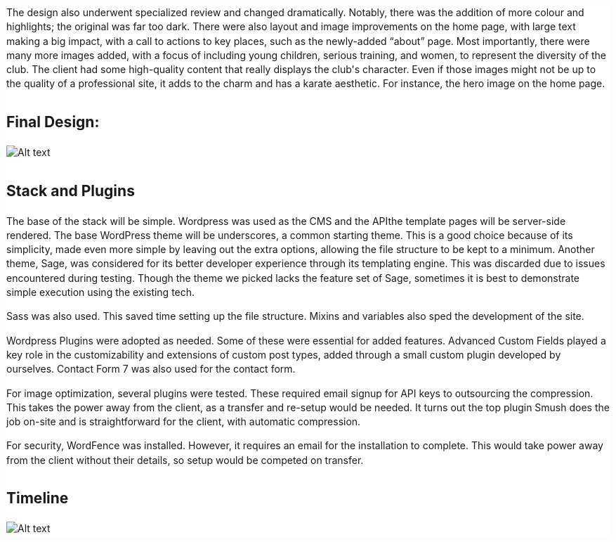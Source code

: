 The design also underwent specialized review and changed dramatically. Notably, there was the addition of more colour and highlights; the original was far too dark. There were also layout and image improvements on the home page, with large text making a big impact, with a call to actions to key places, such as the newly-added “about” page. Most importantly, there were many more images added, with a focus of including young children, serious training, and women, to represent the diversity of the club. The client had some high-quality content that really displays the club's character. Even if those images might not be up to the quality of a professional site, it adds to the charm and has a karate aesthetic. For instance, the hero image on the home page.

## Final Design:

![Alt text](/images/karate-6.png "The first high fidelity")


## Stack and Plugins

The base of the stack will be simple. Wordpress was used as the CMS and the APIthe template pages will be server-side rendered. The base WordPress theme will be underscores, a common starting theme. This is a good choice because of its simplicity, made even more simple by leaving out the extra options, allowing the file structure to be kept to a minimum. Another theme, Sage, was considered for its better developer experience through its templating engine. This was discarded due to issues encountered during testing. Though the theme we picked lacks the feature set of Sage, sometimes it is best to demonstrate simple execution using the existing tech. 

Sass was also used. This saved time setting up the file structure. Mixins and variables also sped the development of the site.

Wordpress Plugins were adopted as needed. Some of these were essential for added features. Advanced Custom Fields played a key role in the customizability and extensions of custom post types, added through a small custom plugin developed by ourselves. Contact Form 7 was also used for the contact form.

For image optimization, several plugins were tested. These required email signup for API keys to outsourcing the compression. This takes the power away from the client, as a transfer and re-setup would be needed. It turns out the top plugin Smush does the job on-site and is straightforward for the client, with automatic compression.

For security, WordFence was installed. However, it requires an email for the installation to complete. This would take power away from the client without their details, so setup would be competed on transfer.

## Timeline

![Alt text](/images/karate-7.png "The timeline for the karate wordpress project")